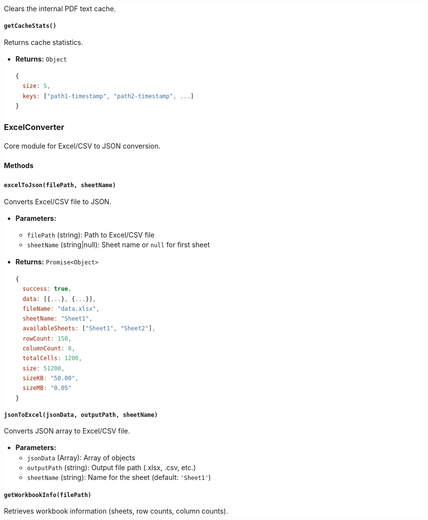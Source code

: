 Clears the internal PDF text cache.

**`getCacheStats()`**

Returns cache statistics.

- **Returns:** `Object`
  ```javascript
  {
    size: 5,
    keys: ["path1-timestamp", "path2-timestamp", ...]
  }
  ```

### ExcelConverter

Core module for Excel/CSV to JSON conversion.

#### Methods

**`excelToJson(filePath, sheetName)`**

Converts Excel/CSV file to JSON.

- **Parameters:**
  - `filePath` (string): Path to Excel/CSV file
  - `sheetName` (string|null): Sheet name or `null` for first sheet

- **Returns:** `Promise<Object>`
  ```javascript
  {
    success: true,
    data: [{...}, {...}],
    fileName: "data.xlsx",
    sheetName: "Sheet1",
    availableSheets: ["Sheet1", "Sheet2"],
    rowCount: 150,
    columnCount: 8,
    totalCells: 1200,
    size: 51200,
    sizeKB: "50.00",
    sizeMB: "0.05"
  }
  ```

**`jsonToExcel(jsonData, outputPath, sheetName)`**

Converts JSON array to Excel/CSV file.

- **Parameters:**
  - `jsonData` (Array): Array of objects
  - `outputPath` (string): Output file path (.xlsx, .csv, etc.)
  - `sheetName` (string): Name for the sheet (default: `'Sheet1'`)

**`getWorkbookInfo(filePath)`**

Retrieves workbook information (sheets, row counts, column counts).
